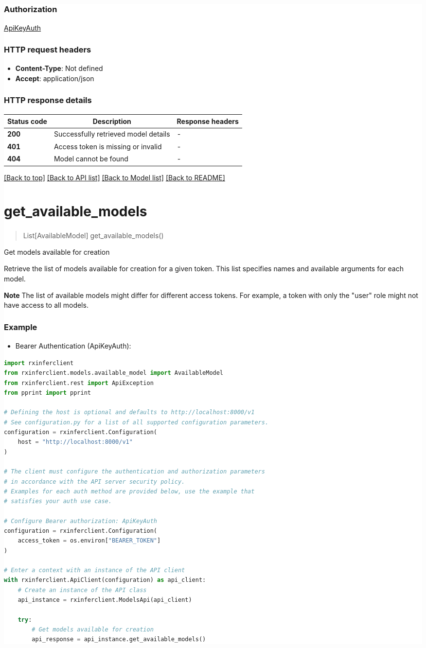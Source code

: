 ### Authorization

[ApiKeyAuth](../README.md#ApiKeyAuth)

### HTTP request headers

 - **Content-Type**: Not defined
 - **Accept**: application/json

### HTTP response details

| Status code | Description | Response headers |
|-------------|-------------|------------------|
**200** | Successfully retrieved model details |  -  |
**401** | Access token is missing or invalid |  -  |
**404** | Model cannot be found |  -  |

[[Back to top]](#) [[Back to API list]](../README.md#documentation-for-api-endpoints) [[Back to Model list]](../README.md#documentation-for-models) [[Back to README]](../README.md)

# **get_available_models**
> List[AvailableModel] get_available_models()

Get models available for creation

Retrieve the list of models available for creation for a given token.
This list specifies names and available arguments for each model.

**Note** The list of available models might differ for different access tokens.
For example, a token with only the "user" role might not have access to all models.


### Example

* Bearer Authentication (ApiKeyAuth):

```python
import rxinferclient
from rxinferclient.models.available_model import AvailableModel
from rxinferclient.rest import ApiException
from pprint import pprint

# Defining the host is optional and defaults to http://localhost:8000/v1
# See configuration.py for a list of all supported configuration parameters.
configuration = rxinferclient.Configuration(
    host = "http://localhost:8000/v1"
)

# The client must configure the authentication and authorization parameters
# in accordance with the API server security policy.
# Examples for each auth method are provided below, use the example that
# satisfies your auth use case.

# Configure Bearer authorization: ApiKeyAuth
configuration = rxinferclient.Configuration(
    access_token = os.environ["BEARER_TOKEN"]
)

# Enter a context with an instance of the API client
with rxinferclient.ApiClient(configuration) as api_client:
    # Create an instance of the API class
    api_instance = rxinferclient.ModelsApi(api_client)

    try:
        # Get models available for creation
        api_response = api_instance.get_available_models()
```